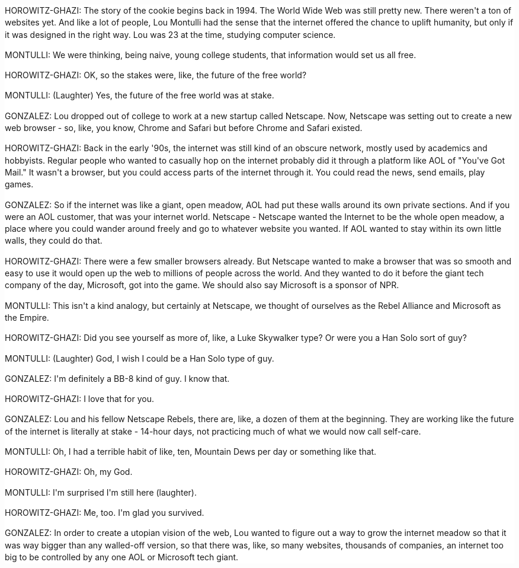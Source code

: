 HOROWITZ-GHAZI: The story of the cookie begins back in 1994. The World Wide Web was still pretty new. There weren't a ton of websites yet. And like a lot of people, Lou Montulli had the sense that the internet offered the chance to uplift humanity, but only if it was designed in the right way. Lou was 23 at the time, studying computer science.

MONTULLI: We were thinking, being naive, young college students, that information would set us all free.

HOROWITZ-GHAZI: OK, so the stakes were, like, the future of the free world?

MONTULLI: (Laughter) Yes, the future of the free world was at stake.

GONZALEZ: Lou dropped out of college to work at a new startup called Netscape. Now, Netscape was setting out to create a new web browser - so, like, you know, Chrome and Safari but before Chrome and Safari existed.

HOROWITZ-GHAZI: Back in the early '90s, the internet was still kind of an obscure network, mostly used by academics and hobbyists. Regular people who wanted to casually hop on the internet probably did it through a platform like AOL of "You've Got Mail." It wasn't a browser, but you could access parts of the internet through it. You could read the news, send emails, play games.

GONZALEZ: So if the internet was like a giant, open meadow, AOL had put these walls around its own private sections. And if you were an AOL customer, that was your internet world. Netscape - Netscape wanted the Internet to be the whole open meadow, a place where you could wander around freely and go to whatever website you wanted. If AOL wanted to stay within its own little walls, they could do that.

HOROWITZ-GHAZI: There were a few smaller browsers already. But Netscape wanted to make a browser that was so smooth and easy to use it would open up the web to millions of people across the world. And they wanted to do it before the giant tech company of the day, Microsoft, got into the game. We should also say Microsoft is a sponsor of NPR.

MONTULLI: This isn't a kind analogy, but certainly at Netscape, we thought of ourselves as the Rebel Alliance and Microsoft as the Empire.

HOROWITZ-GHAZI: Did you see yourself as more of, like, a Luke Skywalker type? Or were you a Han Solo sort of guy?

MONTULLI: (Laughter) God, I wish I could be a Han Solo type of guy.

GONZALEZ: I'm definitely a BB-8 kind of guy. I know that.

HOROWITZ-GHAZI: I love that for you.

GONZALEZ: Lou and his fellow Netscape Rebels, there are, like, a dozen of them at the beginning. They are working like the future of the internet is literally at stake - 14-hour days, not practicing much of what we would now call self-care.

MONTULLI: Oh, I had a terrible habit of like, ten, Mountain Dews per day or something like that.

HOROWITZ-GHAZI: Oh, my God.

MONTULLI: I'm surprised I'm still here (laughter).

HOROWITZ-GHAZI: Me, too. I'm glad you survived.

GONZALEZ: In order to create a utopian vision of the web, Lou wanted to figure out a way to grow the internet meadow so that it was way bigger than any walled-off version, so that there was, like, so many websites, thousands of companies, an internet too big to be controlled by any one AOL or Microsoft tech giant.
